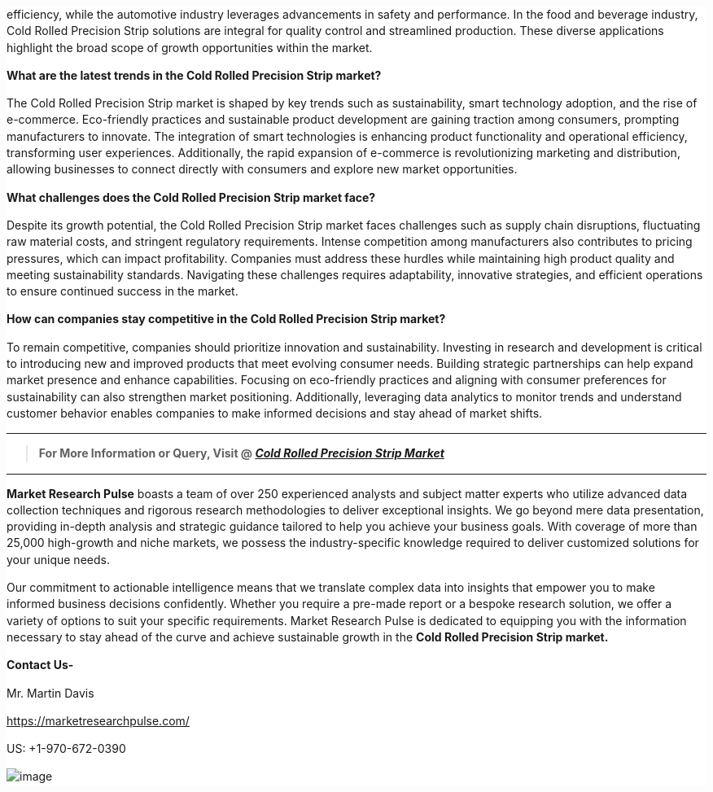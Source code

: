 efficiency, while the automotive industry leverages advancements in safety and performance. In the food and beverage industry, Cold Rolled Precision Strip solutions are integral for quality control and streamlined production. These diverse applications highlight the broad scope of growth opportunities within the market.</p><p><strong>What are the latest trends in the Cold Rolled Precision Strip market?</strong></p><p>The Cold Rolled Precision Strip market is shaped by key trends such as sustainability, smart technology adoption, and the rise of e-commerce. Eco-friendly practices and sustainable product development are gaining traction among consumers, prompting manufacturers to innovate. The integration of smart technologies is enhancing product functionality and operational efficiency, transforming user experiences. Additionally, the rapid expansion of e-commerce is revolutionizing marketing and distribution, allowing businesses to connect directly with consumers and explore new market opportunities.</p><p><strong>What challenges does the Cold Rolled Precision Strip market face?</strong></p><p>Despite its growth potential, the Cold Rolled Precision Strip market faces challenges such as supply chain disruptions, fluctuating raw material costs, and stringent regulatory requirements. Intense competition among manufacturers also contributes to pricing pressures, which can impact profitability. Companies must address these hurdles while maintaining high product quality and meeting sustainability standards. Navigating these challenges requires adaptability, innovative strategies, and efficient operations to ensure continued success in the market.</p><p><strong>How can companies stay competitive in the Cold Rolled Precision Strip market?</strong></p><p>To remain competitive, companies should prioritize innovation and sustainability. Investing in research and development is critical to introducing new and improved products that meet evolving consumer needs. Building strategic partnerships can help expand market presence and enhance capabilities. Focusing on eco-friendly practices and aligning with consumer preferences for sustainability can also strengthen market positioning. Additionally, leveraging data analytics to monitor trends and understand customer behavior enables companies to make informed decisions and stay ahead of market shifts.</p><hr /><blockquote><p><strong>For More Information or Query, Visit @&nbsp;<em><a href="https://marketresearchpulse.com/report/63090/cold-rolled-precision-strip-market?utm_source=Linkedin&utm_medium=030">Cold Rolled Precision Strip Market</a></em></strong></p></blockquote><hr /><p><strong>Market Research Pulse</strong> boasts a team of over 250 experienced analysts and subject matter experts who utilize advanced data collection techniques and rigorous research methodologies to deliver exceptional insights. We go beyond mere data presentation, providing in-depth analysis and strategic guidance tailored to help you achieve your business goals. With coverage of more than 25,000 high-growth and niche markets, we possess the industry-specific knowledge required to deliver customized solutions for your unique needs.</p><p>Our commitment to actionable intelligence means that we translate complex data into insights that empower you to make informed business decisions confidently. Whether you require a pre-made report or a bespoke research solution, we offer a variety of options to suit your specific requirements. Market Research Pulse is dedicated to equipping you with the information necessary to stay ahead of the curve and achieve sustainable growth in the <strong>Cold Rolled Precision Strip market.</strong></p><p><strong>Contact Us-</strong></p><p>Mr. Martin Davis</p><p>https://marketresearchpulse.com/</p><p>US: +1-970-672-0390</p>
![image](https://github.com/user-attachments/assets/2be9aec2-d0c6-47b5-9d8e-2e1523ba6568)
